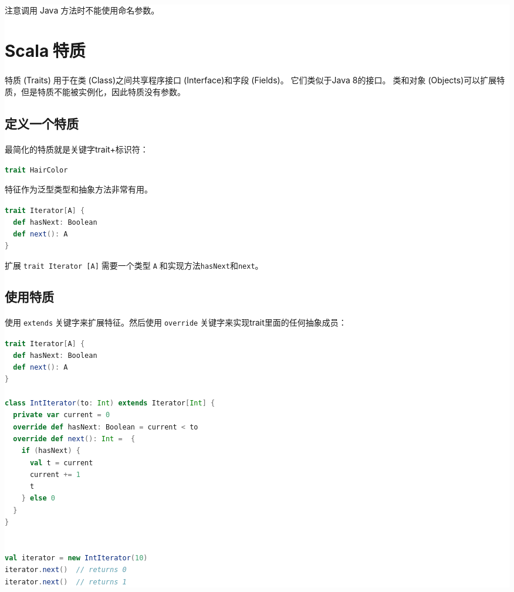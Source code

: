 注意调用 Java 方法时不能使用命名参数。



# Scala 特质


特质 (Traits) 用于在类 (Class)之间共享程序接口 (Interface)和字段 (Fields)。 它们类似于Java 8的接口。 类和对象 (Objects)可以扩展特质，但是特质不能被实例化，因此特质没有参数。

## 定义一个特质

最简化的特质就是关键字trait+标识符：

```scala
trait HairColor
```

特征作为泛型类型和抽象方法非常有用。

```scala
trait Iterator[A] {
  def hasNext: Boolean
  def next(): A
}
```

扩展 `trait Iterator [A]` 需要一个类型 `A` 和实现方法`hasNext`和`next`。

## 使用特质

使用 `extends` 关键字来扩展特征。然后使用 `override` 关键字来实现trait里面的任何抽象成员：

```scala
trait Iterator[A] {
  def hasNext: Boolean
  def next(): A
}

class IntIterator(to: Int) extends Iterator[Int] {
  private var current = 0
  override def hasNext: Boolean = current < to
  override def next(): Int =  {
    if (hasNext) {
      val t = current
      current += 1
      t
    } else 0
  }
}


val iterator = new IntIterator(10)
iterator.next()  // returns 0
iterator.next()  // returns 1
```
